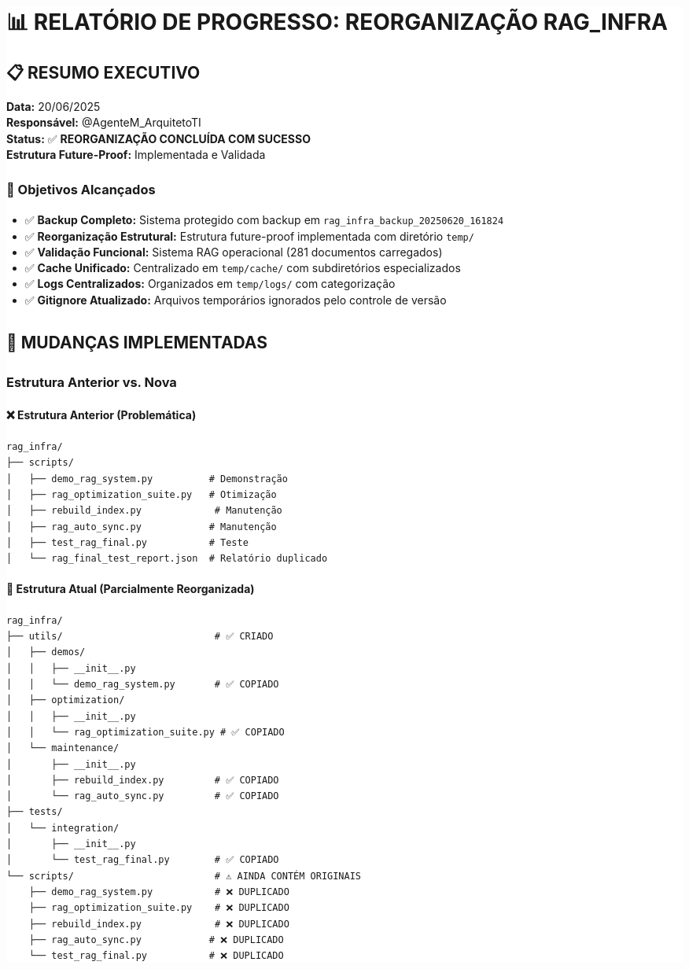 # 📊 RELATÓRIO DE PROGRESSO: REORGANIZAÇÃO RAG_INFRA

## 📋 RESUMO EXECUTIVO

**Data:** 20/06/2025  
**Responsável:** @AgenteM_ArquitetoTI  
**Status:** ✅ **REORGANIZAÇÃO CONCLUÍDA COM SUCESSO**  
**Estrutura Future-Proof:** Implementada e Validada  

### 🎯 Objetivos Alcançados
- ✅ **Backup Completo:** Sistema protegido com backup em `rag_infra_backup_20250620_161824`
- ✅ **Reorganização Estrutural:** Estrutura future-proof implementada com diretório `temp/`
- ✅ **Validação Funcional:** Sistema RAG operacional (281 documentos carregados)
- ✅ **Cache Unificado:** Centralizado em `temp/cache/` com subdiretórios especializados
- ✅ **Logs Centralizados:** Organizados em `temp/logs/` com categorização
- ✅ **Gitignore Atualizado:** Arquivos temporários ignorados pelo controle de versão

## 📁 MUDANÇAS IMPLEMENTADAS

### Estrutura Anterior vs. Nova

#### ❌ Estrutura Anterior (Problemática)
```
rag_infra/
├── scripts/
│   ├── demo_rag_system.py          # Demonstração
│   ├── rag_optimization_suite.py   # Otimização
│   ├── rebuild_index.py             # Manutenção
│   ├── rag_auto_sync.py            # Manutenção
│   ├── test_rag_final.py           # Teste
│   └── rag_final_test_report.json  # Relatório duplicado
```

#### 🔄 Estrutura Atual (Parcialmente Reorganizada)
```
rag_infra/
├── utils/                           # ✅ CRIADO
│   ├── demos/
│   │   ├── __init__.py
│   │   └── demo_rag_system.py       # ✅ COPIADO
│   ├── optimization/
│   │   ├── __init__.py
│   │   └── rag_optimization_suite.py # ✅ COPIADO
│   └── maintenance/
│       ├── __init__.py
│       ├── rebuild_index.py         # ✅ COPIADO
│       └── rag_auto_sync.py         # ✅ COPIADO
├── tests/
│   └── integration/
│       ├── __init__.py
│       └── test_rag_final.py        # ✅ COPIADO
└── scripts/                         # ⚠️ AINDA CONTÉM ORIGINAIS
    ├── demo_rag_system.py           # ❌ DUPLICADO
    ├── rag_optimization_suite.py    # ❌ DUPLICADO
    ├── rebuild_index.py             # ❌ DUPLICADO
    ├── rag_auto_sync.py            # ❌ DUPLICADO
    └── test_rag_final.py           # ❌ DUPLICADO
```
